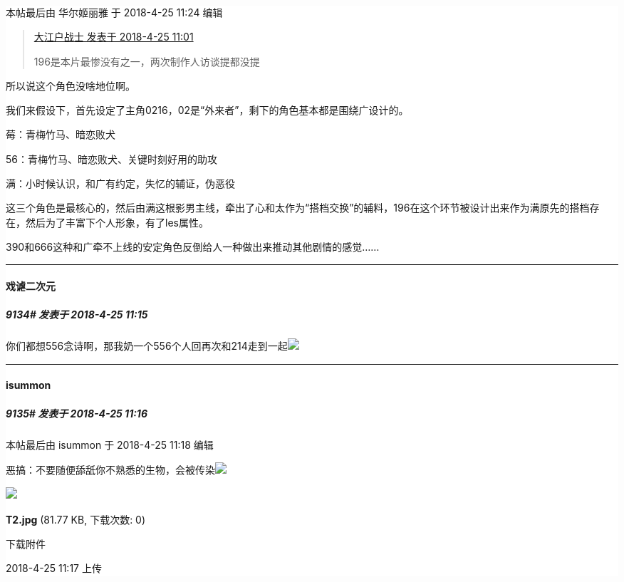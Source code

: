 

 本帖最后由 华尔姬丽雅 于 2018-4-25 11:24 编辑 
<blockquote><a href="httphttps://bbs.saraba1st.com/2b/forum.php?mod=redirect&amp;goto=findpost&amp;pid=39365931&amp;ptid=1636434" target="_blank">大江户战士 发表于 2018-4-25 11:01</a>

196是本片最惨没有之一，两次制作人访谈提都没提</blockquote>
所以说这个角色没啥地位啊。

我们来假设下，首先设定了主角0216，02是“外来者”，剩下的角色基本都是围绕广设计的。

莓：青梅竹马、暗恋败犬

56：青梅竹马、暗恋败犬、关键时刻好用的助攻

满：小时候认识，和广有约定，失忆的辅证，伪恶役

这三个角色是最核心的，然后由满这根影男主线，牵出了心和太作为“搭档交换”的辅料，196在这个环节被设计出来作为满原先的搭档存在，然后为了丰富下个人形象，有了les属性。


390和666这种和广牵不上线的安定角色反倒给人一种做出来推动其他剧情的感觉……







*****

####  戏谑二次元  
##### 9134#       发表于 2018-4-25 11:15




你们都想556念诗啊，那我奶一个556个人回再次和214走到一起<img src="https://static.saraba1st.com/image/smiley/face2017/001.png" referrerpolicy="no-referrer">







*****

####  isummon  
##### 9135#       发表于 2018-4-25 11:16



 本帖最后由 isummon 于 2018-4-25 11:18 编辑 

恶搞：不要随便舔舐你不熟悉的生物，会被传染<img src="https://static.saraba1st.com/image/smiley/face2017/067.png" referrerpolicy="no-referrer">


<img src="https://img.saraba1st.com/forum/201804/25/111704o505hgmhh887h2h8.jpg" referrerpolicy="no-referrer">


<strong>T2.jpg</strong> (81.77 KB, 下载次数: 0)

下载附件

2018-4-25 11:17 上传

